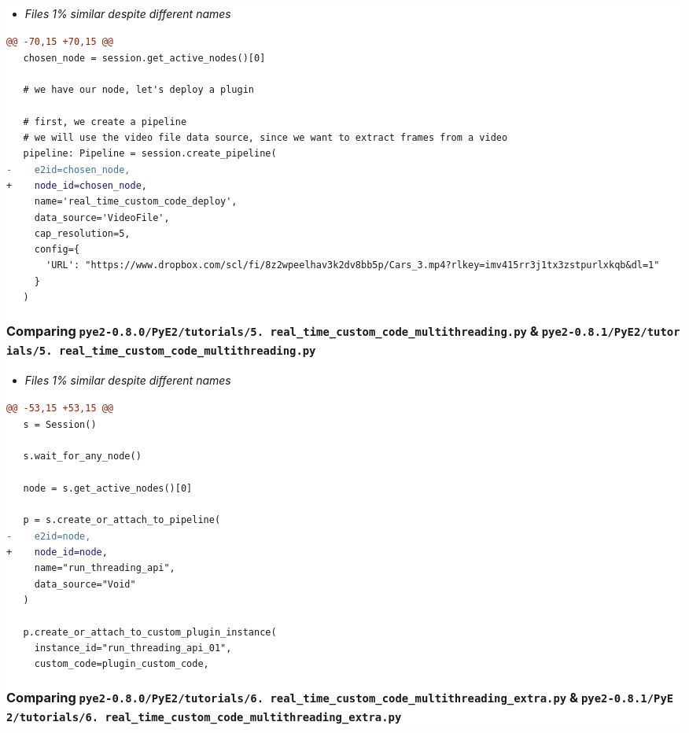  * *Files 1% similar despite different names*

```diff
@@ -70,15 +70,15 @@
   chosen_node = session.get_active_nodes()[0]
 
   # we have our node, let's deploy a plugin
 
   # first, we create a pipeline
   # we will use the video file data source, since we want to extract frames from a video
   pipeline: Pipeline = session.create_pipeline(
-    e2id=chosen_node,
+    node_id=chosen_node,
     name='real_time_custom_code_deploy',
     data_source='VideoFile',
     cap_resolution=5,
     config={
       'URL': "https://www.dropbox.com/scl/fi/8z2wpeelhav3k2dv8bb5p/Cars_3.mp4?rlkey=imv415rr3j1tx3zstpurlxkqb&dl=1"
     }
   )
```

### Comparing `pye2-0.8.0/PyE2/tutorials/5. real_time_custom_code_multithreading.py` & `pye2-0.8.1/PyE2/tutorials/5. real_time_custom_code_multithreading.py`

 * *Files 1% similar despite different names*

```diff
@@ -53,15 +53,15 @@
   s = Session()
 
   s.wait_for_any_node()
 
   node = s.get_active_nodes()[0]
 
   p = s.create_or_attach_to_pipeline(
-    e2id=node,
+    node_id=node,
     name="run_threading_api",
     data_source="Void"
   )
 
   p.create_or_attach_to_custom_plugin_instance(
     instance_id="run_threading_api_01",
     custom_code=plugin_custom_code,
```

### Comparing `pye2-0.8.0/PyE2/tutorials/6. real_time_custom_code_multithreading_extra.py` & `pye2-0.8.1/PyE2/tutorials/6. real_time_custom_code_multithreading_extra.py`
